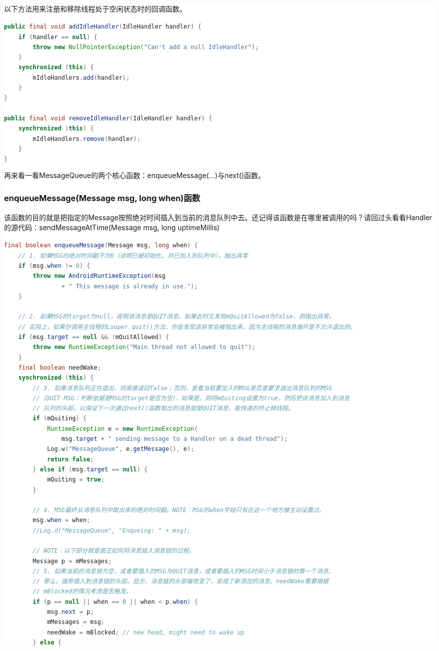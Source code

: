 以下方法用来注册和移除线程处于空闲状态时的回调函数。
```java
public final void addIdleHandler(IdleHandler handler) {
    if (handler == null) {
        throw new NullPointerException("Can't add a null IdleHandler");
    }
    synchronized (this) {
        mIdleHandlers.add(handler);
    }
}

public final void removeIdleHandler(IdleHandler handler) {
    synchronized (this) {
        mIdleHandlers.remove(handler);
    }
}
```

再来看一看MessageQueue的两个核心函数：enqueueMessage(…)与next()函数。

### enqueueMessage(Message msg, long when)函数

该函数的目的就是把指定的Message按照绝对时间插入到当前的消息队列中去。还记得该函数是在哪里被调用的吗？请回过头看看Handler的源代码：sendMessageAtTime(Message msg, long uptimeMillis)
```java
final boolean enqueueMessage(Message msg, long when) {
    // 1. 如果MSG的绝对时间戳不为0（说明已被初始化，并已加入到队列中），抛出异常
    if (msg.when != 0) {
        throw new AndroidRuntimeException(msg
                + " This message is already in use.");
    }
    
    // 2. 如果MSG的target为null，说明该消息是QUIT消息。如果此时又发现mQuitAllowed为false，则抛出异常。
    // 实际上，如果你调用主线程的Looper.quit()方法，你会发现该异常会被抛出来。因为主线程的消息循环是不允许退出的。
    if (msg.target == null && !mQuitAllowed) {
        throw new RuntimeException("Main thread not allowed to quit");
    }
    final boolean needWake;
    synchronized (this) {
        // 3. 如果消息队列正在退出，则直接返回false；否则，查看当前要加入的MSG是否是要求退出消息队列的MSG
        //（QUIT MSG：判断依据是MSG的target是否为空），如果是，则将mQuiting设置为true，然后把该消息加入到消息
        // 队列的头部，以保证下一次通过next()函数取出的消息就是QUIT消息，能快速的终止掉线程。
        if (mQuiting) {
            RuntimeException e = new RuntimeException(
                msg.target + " sending message to a Handler on a dead thread");
            Log.w("MessageQueue", e.getMessage(), e);
            return false;
        } else if (msg.target == null) {
            mQuiting = true;
        }
        
        // 4. MSG最终从消息队列中取出来的绝对时间戳。NOTE：MSG的when字段只有在这一个地方被主动设置过。
        msg.when = when;
        //Log.d("MessageQueue", "Enqueing: " + msg);

        // NOTE：以下部分就是真正如何将消息插入消息链的过程。
        Message p = mMessages;
        // 5. 如果当前的消息链为空，或者要插入的MSG为QUIT消息，或者要插入的MSG时间小于消息链的第一个消息。
        // 那么，强势插入到消息链的头部。显示，消息链的头部被改变了，变成了新添加的消息。needWake需要根据
        // mBlocked的情况考虑是否触发。
        if (p == null || when == 0 || when < p.when) {
            msg.next = p;
            mMessages = msg;
            needWake = mBlocked; // new head, might need to wake up
        } else {
```